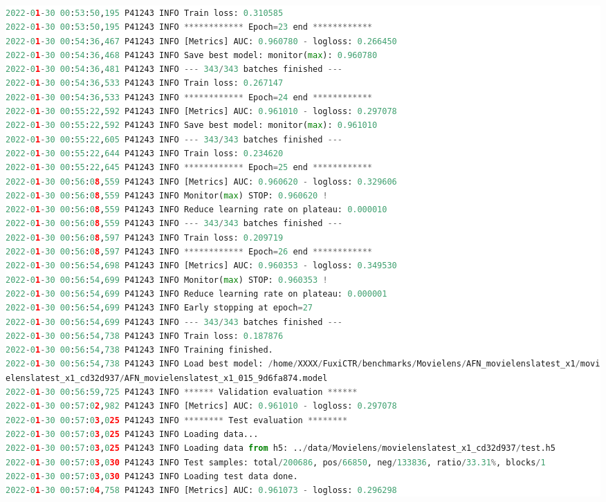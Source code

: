```python
2022-01-30 00:53:50,195 P41243 INFO Train loss: 0.310585
2022-01-30 00:53:50,195 P41243 INFO ************ Epoch=23 end ************
2022-01-30 00:54:36,467 P41243 INFO [Metrics] AUC: 0.960780 - logloss: 0.266450
2022-01-30 00:54:36,468 P41243 INFO Save best model: monitor(max): 0.960780
2022-01-30 00:54:36,481 P41243 INFO --- 343/343 batches finished ---
2022-01-30 00:54:36,533 P41243 INFO Train loss: 0.267147
2022-01-30 00:54:36,533 P41243 INFO ************ Epoch=24 end ************
2022-01-30 00:55:22,592 P41243 INFO [Metrics] AUC: 0.961010 - logloss: 0.297078
2022-01-30 00:55:22,592 P41243 INFO Save best model: monitor(max): 0.961010
2022-01-30 00:55:22,605 P41243 INFO --- 343/343 batches finished ---
2022-01-30 00:55:22,644 P41243 INFO Train loss: 0.234620
2022-01-30 00:55:22,645 P41243 INFO ************ Epoch=25 end ************
2022-01-30 00:56:08,559 P41243 INFO [Metrics] AUC: 0.960620 - logloss: 0.329606
2022-01-30 00:56:08,559 P41243 INFO Monitor(max) STOP: 0.960620 !
2022-01-30 00:56:08,559 P41243 INFO Reduce learning rate on plateau: 0.000010
2022-01-30 00:56:08,559 P41243 INFO --- 343/343 batches finished ---
2022-01-30 00:56:08,597 P41243 INFO Train loss: 0.209719
2022-01-30 00:56:08,597 P41243 INFO ************ Epoch=26 end ************
2022-01-30 00:56:54,698 P41243 INFO [Metrics] AUC: 0.960353 - logloss: 0.349530
2022-01-30 00:56:54,699 P41243 INFO Monitor(max) STOP: 0.960353 !
2022-01-30 00:56:54,699 P41243 INFO Reduce learning rate on plateau: 0.000001
2022-01-30 00:56:54,699 P41243 INFO Early stopping at epoch=27
2022-01-30 00:56:54,699 P41243 INFO --- 343/343 batches finished ---
2022-01-30 00:56:54,738 P41243 INFO Train loss: 0.187876
2022-01-30 00:56:54,738 P41243 INFO Training finished.
2022-01-30 00:56:54,738 P41243 INFO Load best model: /home/XXXX/FuxiCTR/benchmarks/Movielens/AFN_movielenslatest_x1/movielenslatest_x1_cd32d937/AFN_movielenslatest_x1_015_9d6fa874.model
2022-01-30 00:56:59,725 P41243 INFO ****** Validation evaluation ******
2022-01-30 00:57:02,982 P41243 INFO [Metrics] AUC: 0.961010 - logloss: 0.297078
2022-01-30 00:57:03,025 P41243 INFO ******** Test evaluation ********
2022-01-30 00:57:03,025 P41243 INFO Loading data...
2022-01-30 00:57:03,025 P41243 INFO Loading data from h5: ../data/Movielens/movielenslatest_x1_cd32d937/test.h5
2022-01-30 00:57:03,030 P41243 INFO Test samples: total/200686, pos/66850, neg/133836, ratio/33.31%, blocks/1
2022-01-30 00:57:03,030 P41243 INFO Loading test data done.
2022-01-30 00:57:04,758 P41243 INFO [Metrics] AUC: 0.961073 - logloss: 0.296298

```
